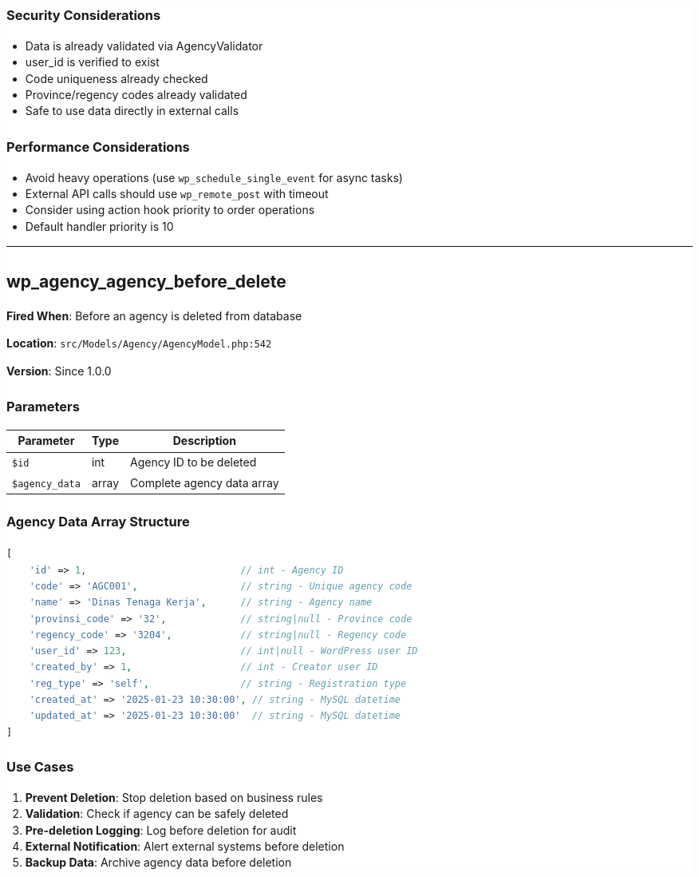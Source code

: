 ### Security Considerations

- Data is already validated via AgencyValidator
- user_id is verified to exist
- Code uniqueness already checked
- Province/regency codes already validated
- Safe to use data directly in external calls

### Performance Considerations

- Avoid heavy operations (use `wp_schedule_single_event` for async tasks)
- External API calls should use `wp_remote_post` with timeout
- Consider using action hook priority to order operations
- Default handler priority is 10

---

## wp_agency_agency_before_delete

**Fired When**: Before an agency is deleted from database

**Location**: `src/Models/Agency/AgencyModel.php:542`

**Version**: Since 1.0.0

### Parameters

| Parameter | Type | Description |
|-----------|------|-------------|
| `$id` | int | Agency ID to be deleted |
| `$agency_data` | array | Complete agency data array |

### Agency Data Array Structure

```php
[
    'id' => 1,                           // int - Agency ID
    'code' => 'AGC001',                  // string - Unique agency code
    'name' => 'Dinas Tenaga Kerja',      // string - Agency name
    'provinsi_code' => '32',             // string|null - Province code
    'regency_code' => '3204',            // string|null - Regency code
    'user_id' => 123,                    // int|null - WordPress user ID
    'created_by' => 1,                   // int - Creator user ID
    'reg_type' => 'self',                // string - Registration type
    'created_at' => '2025-01-23 10:30:00', // string - MySQL datetime
    'updated_at' => '2025-01-23 10:30:00'  // string - MySQL datetime
]
```

### Use Cases

1. **Prevent Deletion**: Stop deletion based on business rules
2. **Validation**: Check if agency can be safely deleted
3. **Pre-deletion Logging**: Log before deletion for audit
4. **External Notification**: Alert external systems before deletion
5. **Backup Data**: Archive agency data before deletion
